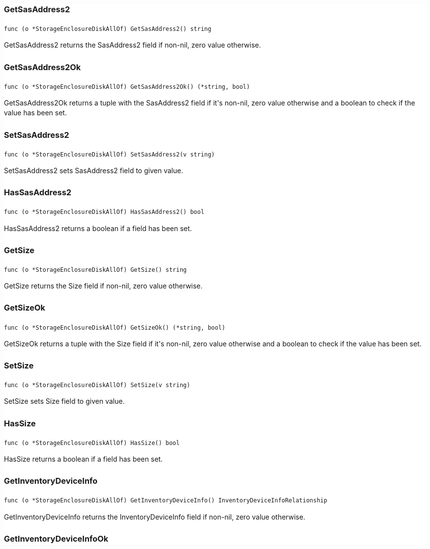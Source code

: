 ### GetSasAddress2

`func (o *StorageEnclosureDiskAllOf) GetSasAddress2() string`

GetSasAddress2 returns the SasAddress2 field if non-nil, zero value otherwise.

### GetSasAddress2Ok

`func (o *StorageEnclosureDiskAllOf) GetSasAddress2Ok() (*string, bool)`

GetSasAddress2Ok returns a tuple with the SasAddress2 field if it's non-nil, zero value otherwise
and a boolean to check if the value has been set.

### SetSasAddress2

`func (o *StorageEnclosureDiskAllOf) SetSasAddress2(v string)`

SetSasAddress2 sets SasAddress2 field to given value.

### HasSasAddress2

`func (o *StorageEnclosureDiskAllOf) HasSasAddress2() bool`

HasSasAddress2 returns a boolean if a field has been set.

### GetSize

`func (o *StorageEnclosureDiskAllOf) GetSize() string`

GetSize returns the Size field if non-nil, zero value otherwise.

### GetSizeOk

`func (o *StorageEnclosureDiskAllOf) GetSizeOk() (*string, bool)`

GetSizeOk returns a tuple with the Size field if it's non-nil, zero value otherwise
and a boolean to check if the value has been set.

### SetSize

`func (o *StorageEnclosureDiskAllOf) SetSize(v string)`

SetSize sets Size field to given value.

### HasSize

`func (o *StorageEnclosureDiskAllOf) HasSize() bool`

HasSize returns a boolean if a field has been set.

### GetInventoryDeviceInfo

`func (o *StorageEnclosureDiskAllOf) GetInventoryDeviceInfo() InventoryDeviceInfoRelationship`

GetInventoryDeviceInfo returns the InventoryDeviceInfo field if non-nil, zero value otherwise.

### GetInventoryDeviceInfoOk
